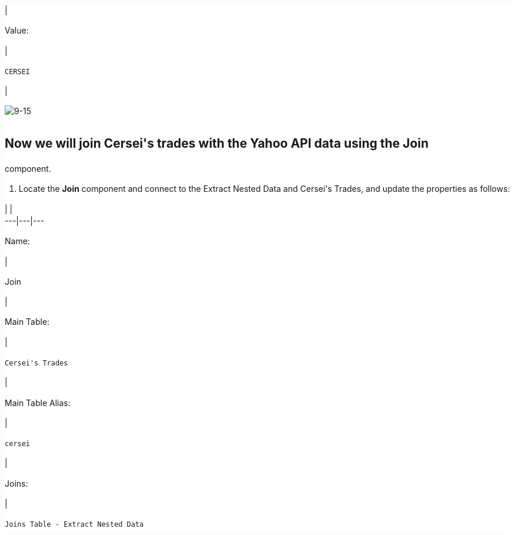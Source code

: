 |  
  
Value:

|

`CERSEI`

|  
  
![9-15](img/275517d293c0bb53.png)

## Now we will join Cersei's trades with the Yahoo API data using the Join
component.

  1. Locate the **Join** component and connect to the Extract Nested Data and Cersei's Trades, and update the properties as follows:

| |  
---|---|---  
  
Name:

|

Join

|  
  
Main Table:

|

`Cersei's Trades`

|  
  
Main Table Alias:

|

`cersei`

|  
  
Joins:

|

`Joins Table - Extract Nested Data`
